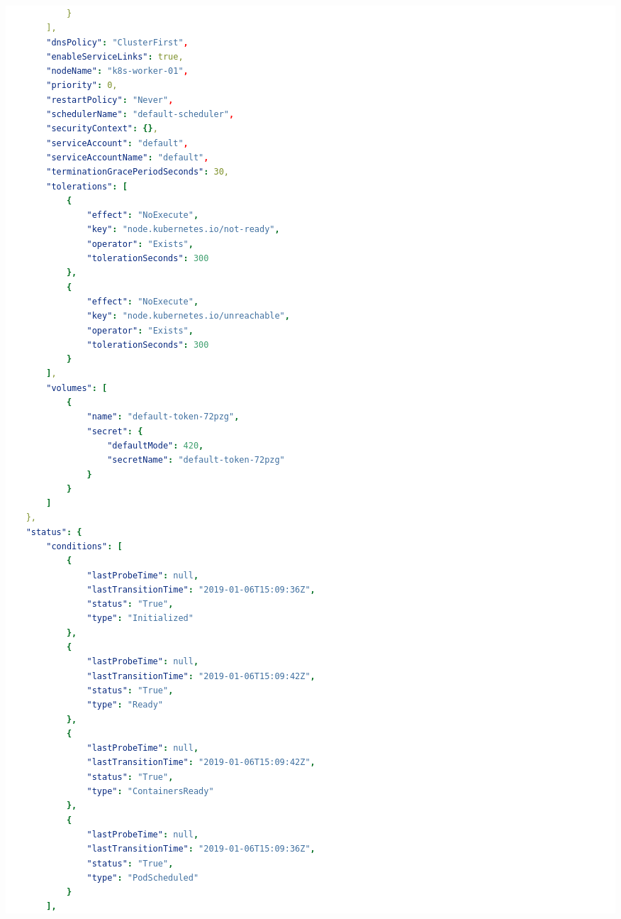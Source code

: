 ```yaml
            }
        ],
        "dnsPolicy": "ClusterFirst",
        "enableServiceLinks": true,
        "nodeName": "k8s-worker-01",
        "priority": 0,
        "restartPolicy": "Never",
        "schedulerName": "default-scheduler",
        "securityContext": {},
        "serviceAccount": "default",
        "serviceAccountName": "default",
        "terminationGracePeriodSeconds": 30,
        "tolerations": [
            {
                "effect": "NoExecute",
                "key": "node.kubernetes.io/not-ready",
                "operator": "Exists",
                "tolerationSeconds": 300
            },
            {
                "effect": "NoExecute",
                "key": "node.kubernetes.io/unreachable",
                "operator": "Exists",
                "tolerationSeconds": 300
            }
        ],
        "volumes": [
            {
                "name": "default-token-72pzg",
                "secret": {
                    "defaultMode": 420,
                    "secretName": "default-token-72pzg"
                }
            }
        ]
    },
    "status": {
        "conditions": [
            {
                "lastProbeTime": null,
                "lastTransitionTime": "2019-01-06T15:09:36Z",
                "status": "True",
                "type": "Initialized"
            },
            {
                "lastProbeTime": null,
                "lastTransitionTime": "2019-01-06T15:09:42Z",
                "status": "True",
                "type": "Ready"
            },
            {
                "lastProbeTime": null,
                "lastTransitionTime": "2019-01-06T15:09:42Z",
                "status": "True",
                "type": "ContainersReady"
            },
            {
                "lastProbeTime": null,
                "lastTransitionTime": "2019-01-06T15:09:36Z",
                "status": "True",
                "type": "PodScheduled"
            }
        ],
```